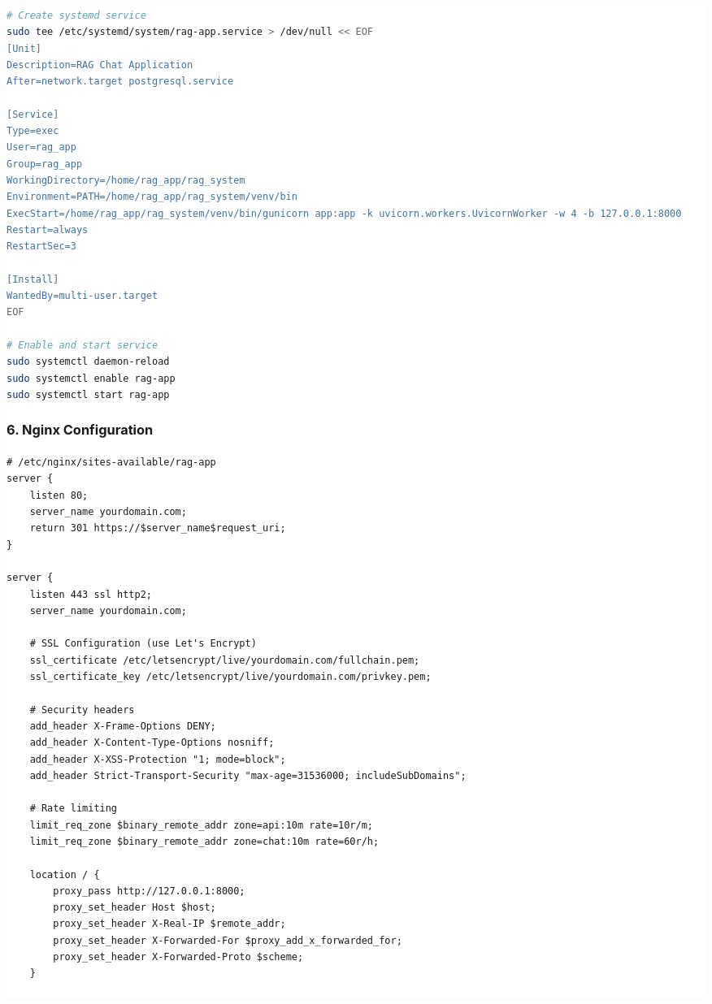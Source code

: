 ```bash
# Create systemd service
sudo tee /etc/systemd/system/rag-app.service > /dev/null << EOF
[Unit]
Description=RAG Chat Application
After=network.target postgresql.service

[Service]
Type=exec
User=rag_app
Group=rag_app
WorkingDirectory=/home/rag_app/rag_system
Environment=PATH=/home/rag_app/rag_system/venv/bin
ExecStart=/home/rag_app/rag_system/venv/bin/gunicorn app:app -k uvicorn.workers.UvicornWorker -w 4 -b 127.0.0.1:8000
Restart=always
RestartSec=3

[Install]
WantedBy=multi-user.target
EOF

# Enable and start service
sudo systemctl daemon-reload
sudo systemctl enable rag-app
sudo systemctl start rag-app
```

### 6. **Nginx Configuration**

```nginx
# /etc/nginx/sites-available/rag-app
server {
    listen 80;
    server_name yourdomain.com;
    return 301 https://$server_name$request_uri;
}

server {
    listen 443 ssl http2;
    server_name yourdomain.com;
    
    # SSL Configuration (use Let's Encrypt)
    ssl_certificate /etc/letsencrypt/live/yourdomain.com/fullchain.pem;
    ssl_certificate_key /etc/letsencrypt/live/yourdomain.com/privkey.pem;
    
    # Security headers
    add_header X-Frame-Options DENY;
    add_header X-Content-Type-Options nosniff;
    add_header X-XSS-Protection "1; mode=block";
    add_header Strict-Transport-Security "max-age=31536000; includeSubDomains";
    
    # Rate limiting
    limit_req_zone $binary_remote_addr zone=api:10m rate=10r/m;
    limit_req_zone $binary_remote_addr zone=chat:10m rate=60r/h;
    
    location / {
        proxy_pass http://127.0.0.1:8000;
        proxy_set_header Host $host;
        proxy_set_header X-Real-IP $remote_addr;
        proxy_set_header X-Forwarded-For $proxy_add_x_forwarded_for;
        proxy_set_header X-Forwarded-Proto $scheme;
    }
    
```
